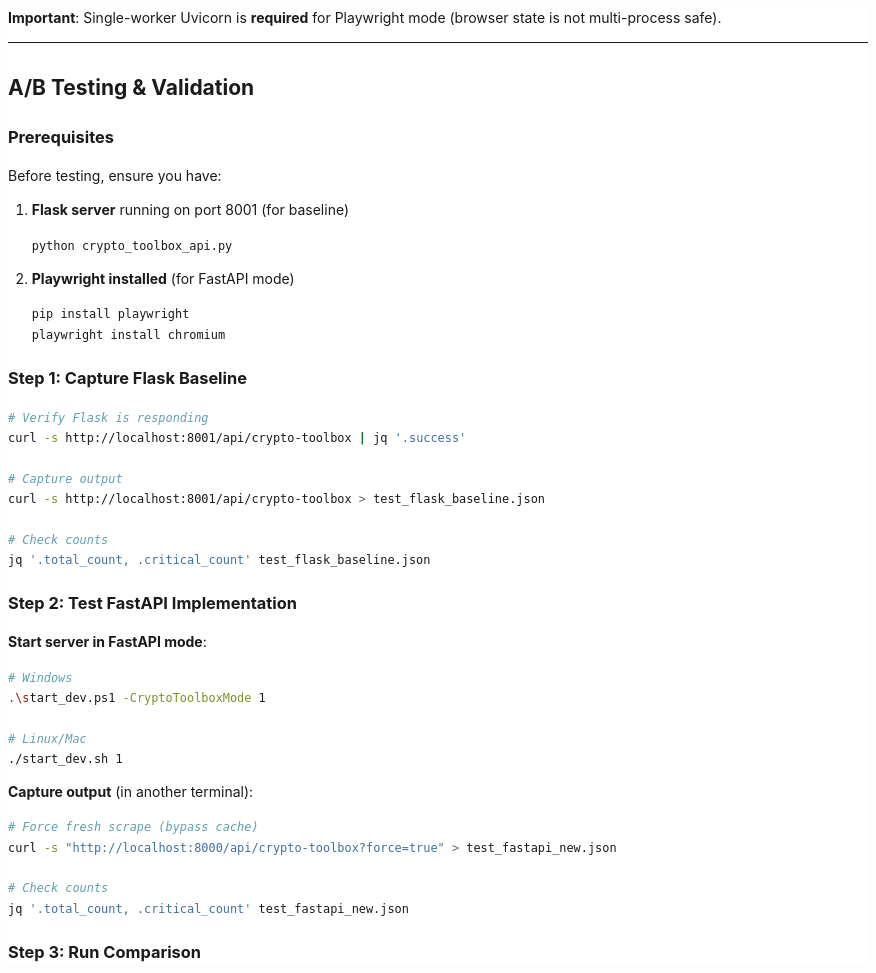 **Important**: Single-worker Uvicorn is **required** for Playwright mode (browser state is not multi-process safe).

---

## A/B Testing & Validation

### Prerequisites

Before testing, ensure you have:
1. **Flask server** running on port 8001 (for baseline)
   ```bash
   python crypto_toolbox_api.py
   ```

2. **Playwright installed** (for FastAPI mode)
   ```bash
   pip install playwright
   playwright install chromium
   ```

### Step 1: Capture Flask Baseline

```bash
# Verify Flask is responding
curl -s http://localhost:8001/api/crypto-toolbox | jq '.success'

# Capture output
curl -s http://localhost:8001/api/crypto-toolbox > test_flask_baseline.json

# Check counts
jq '.total_count, .critical_count' test_flask_baseline.json
```

### Step 2: Test FastAPI Implementation

**Start server in FastAPI mode**:
```bash
# Windows
.\start_dev.ps1 -CryptoToolboxMode 1

# Linux/Mac
./start_dev.sh 1
```

**Capture output** (in another terminal):
```bash
# Force fresh scrape (bypass cache)
curl -s "http://localhost:8000/api/crypto-toolbox?force=true" > test_fastapi_new.json

# Check counts
jq '.total_count, .critical_count' test_fastapi_new.json
```

### Step 3: Run Comparison
